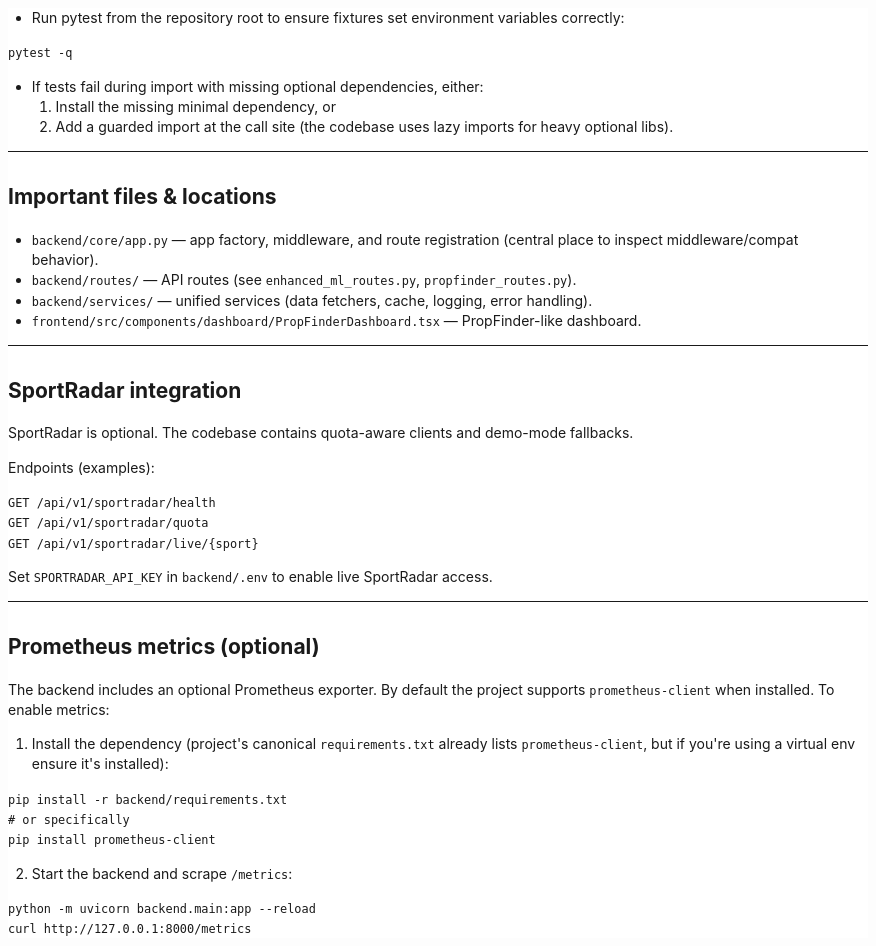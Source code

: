 - Run pytest from the repository root to ensure fixtures set environment variables correctly:

```pwsh
pytest -q
```

- If tests fail during import with missing optional dependencies, either:
  1. Install the missing minimal dependency, or
  2. Add a guarded import at the call site (the codebase uses lazy imports for heavy optional libs).

---

## Important files & locations

- `backend/core/app.py` — app factory, middleware, and route registration (central place to inspect middleware/compat behavior).
- `backend/routes/` — API routes (see `enhanced_ml_routes.py`, `propfinder_routes.py`).
- `backend/services/` — unified services (data fetchers, cache, logging, error handling).
- `frontend/src/components/dashboard/PropFinderDashboard.tsx` — PropFinder-like dashboard.

---

## SportRadar integration

SportRadar is optional. The codebase contains quota-aware clients and demo-mode fallbacks.

Endpoints (examples):

```
GET /api/v1/sportradar/health
GET /api/v1/sportradar/quota
GET /api/v1/sportradar/live/{sport}
```

Set `SPORTRADAR_API_KEY` in `backend/.env` to enable live SportRadar access.

---

## Prometheus metrics (optional)

The backend includes an optional Prometheus exporter. By default the project supports `prometheus-client` when installed. To enable metrics:

1. Install the dependency (project's canonical `requirements.txt` already lists `prometheus-client`, but if you're using a virtual env ensure it's installed):

```pwsh
pip install -r backend/requirements.txt
# or specifically
pip install prometheus-client
```

2. Start the backend and scrape `/metrics`:

```pwsh
python -m uvicorn backend.main:app --reload
curl http://127.0.0.1:8000/metrics
```
